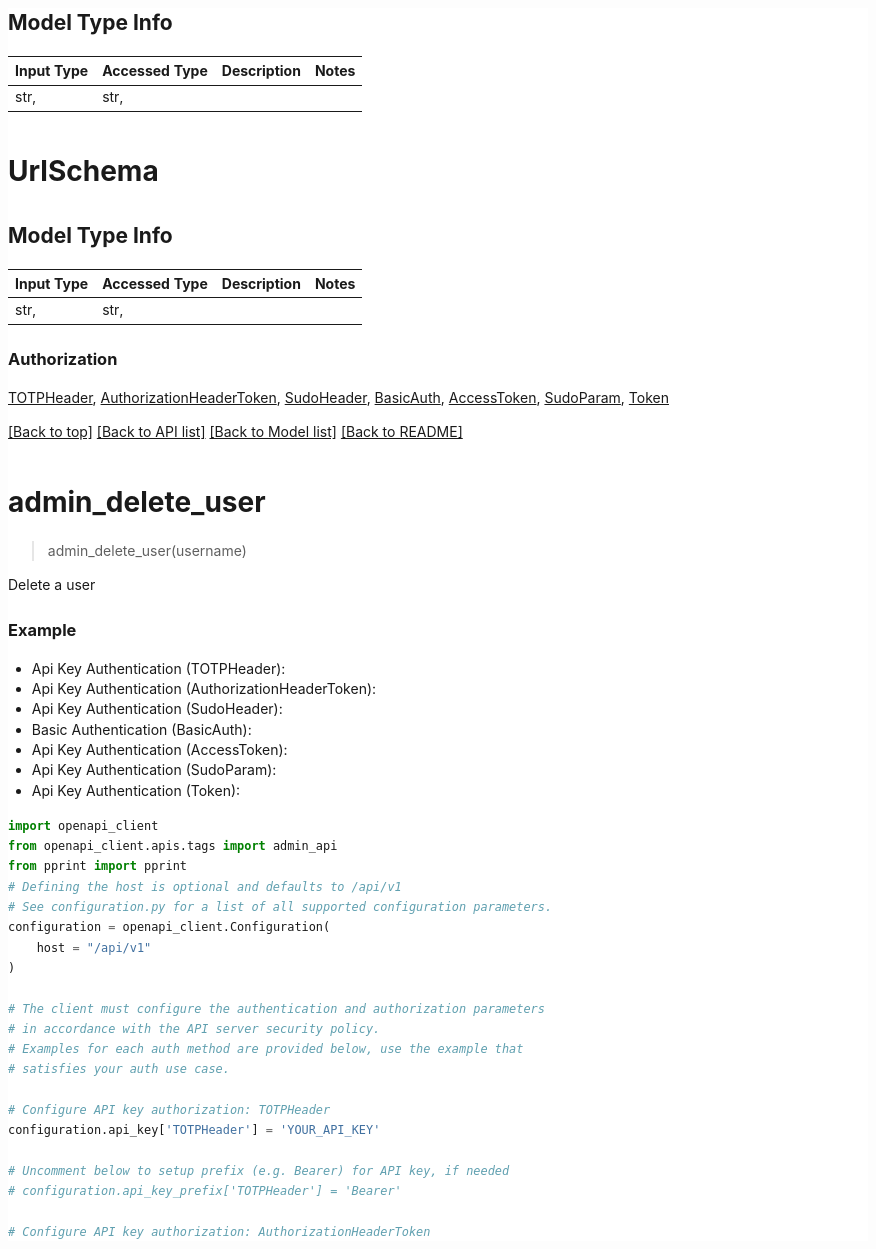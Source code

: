 ## Model Type Info
Input Type | Accessed Type | Description | Notes
------------ | ------------- | ------------- | -------------
str,  | str,  |  | 

# UrlSchema

## Model Type Info
Input Type | Accessed Type | Description | Notes
------------ | ------------- | ------------- | -------------
str,  | str,  |  | 


### Authorization

[TOTPHeader](../../../README.md#TOTPHeader), [AuthorizationHeaderToken](../../../README.md#AuthorizationHeaderToken), [SudoHeader](../../../README.md#SudoHeader), [BasicAuth](../../../README.md#BasicAuth), [AccessToken](../../../README.md#AccessToken), [SudoParam](../../../README.md#SudoParam), [Token](../../../README.md#Token)

[[Back to top]](#__pageTop) [[Back to API list]](../../../README.md#documentation-for-api-endpoints) [[Back to Model list]](../../../README.md#documentation-for-models) [[Back to README]](../../../README.md)

# **admin_delete_user**
<a name="admin_delete_user"></a>
> admin_delete_user(username)

Delete a user

### Example

* Api Key Authentication (TOTPHeader):
* Api Key Authentication (AuthorizationHeaderToken):
* Api Key Authentication (SudoHeader):
* Basic Authentication (BasicAuth):
* Api Key Authentication (AccessToken):
* Api Key Authentication (SudoParam):
* Api Key Authentication (Token):
```python
import openapi_client
from openapi_client.apis.tags import admin_api
from pprint import pprint
# Defining the host is optional and defaults to /api/v1
# See configuration.py for a list of all supported configuration parameters.
configuration = openapi_client.Configuration(
    host = "/api/v1"
)

# The client must configure the authentication and authorization parameters
# in accordance with the API server security policy.
# Examples for each auth method are provided below, use the example that
# satisfies your auth use case.

# Configure API key authorization: TOTPHeader
configuration.api_key['TOTPHeader'] = 'YOUR_API_KEY'

# Uncomment below to setup prefix (e.g. Bearer) for API key, if needed
# configuration.api_key_prefix['TOTPHeader'] = 'Bearer'

# Configure API key authorization: AuthorizationHeaderToken
```